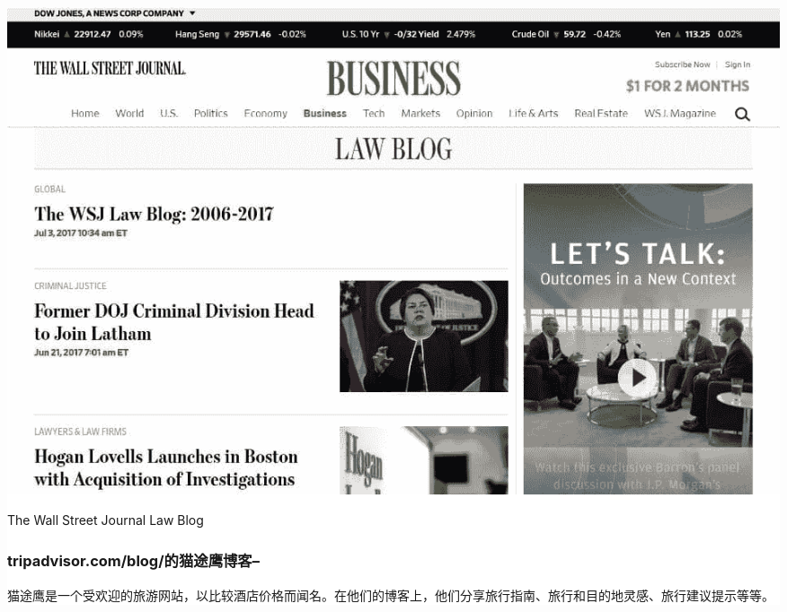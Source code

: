 [![The Wall Street Journal Law Blog](img/0ff2232f2e85ec1f379c2a249739d4eb.png)](https://blogs.wsj.com/law/)

The Wall Street Journal Law Blog



### tripadvisor.com/blog/的猫途鹰博客–

猫途鹰是一个受欢迎的旅游网站，以比较酒店价格而闻名。在他们的博客上，他们分享旅行指南、旅行和目的地灵感、旅行建议提示等等。
